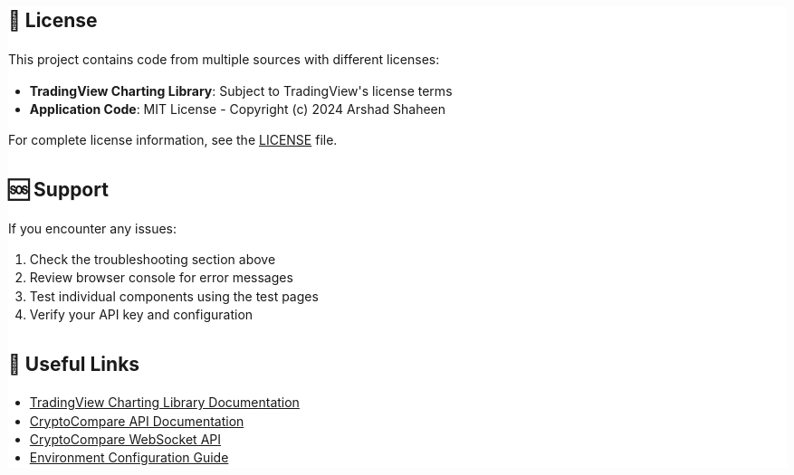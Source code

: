 ## 📄 License

This project contains code from multiple sources with different licenses:

- **TradingView Charting Library**: Subject to TradingView's license terms
- **Application Code**: MIT License - Copyright (c) 2024 Arshad Shaheen

For complete license information, see the [LICENSE](LICENSE) file.

## 🆘 Support

If you encounter any issues:

1. Check the troubleshooting section above
2. Review browser console for error messages
3. Test individual components using the test pages
4. Verify your API key and configuration

## 🔗 Useful Links

- [TradingView Charting Library Documentation](https://www.tradingview.com/charting-library-docs/)
- [CryptoCompare API Documentation](https://min-api.cryptocompare.com/)
- [CryptoCompare WebSocket API](https://min-api.cryptocompare.com/documentation?key=Streaming&cat=TradeDataStreaming)
- [Environment Configuration Guide](README-ENV.md)
